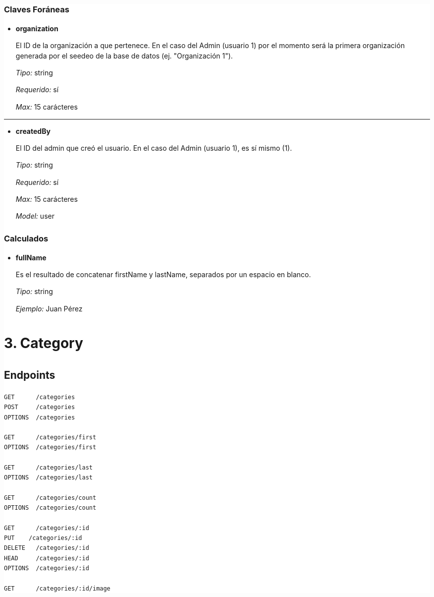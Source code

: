 ### Claves Foráneas

- **organization**

    El ID de la organización a que pertenece. En el caso del Admin (usuario 1) por el momento será la primera organización generada por el seedeo de la base de datos (ej. "Organización 1").

    *Tipo:* string

    *Requerido:* sí

    *Max:* 15 carácteres

---

- **createdBy**

    El ID del admin que creó el usuario. En el caso del Admin (usuario 1), es sí mismo (1).

    *Tipo:* string

    *Requerido:* sí

    *Max:* 15 carácteres

    *Model:* user


### Calculados

- **fullName**

    Es el resultado de concatenar firstName y lastName, separados por un espacio en blanco.

    *Tipo:* string

    *Ejemplo:* Juan Pérez

# 3. Category
## Endpoints
```
GET      /categories
POST     /categories
OPTIONS  /categories

GET      /categories/first
OPTIONS  /categories/first

GET      /categories/last
OPTIONS  /categories/last

GET      /categories/count
OPTIONS  /categories/count

GET      /categories/:id
PUT    /categories/:id
DELETE   /categories/:id
HEAD     /categories/:id
OPTIONS  /categories/:id

GET      /categories/:id/image
```
